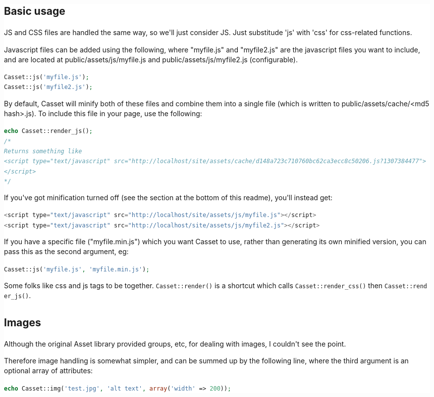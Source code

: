 Basic usage
-----------

JS and CSS files are handled the same way, so we'll just consider JS. Just substitude 'js' with 'css' for css-related functions.

Javascript files can be added using the following, where "myfile.js" and "myfile2.js" are the javascript files you want to include,
and are located at public/assets/js/myfile.js and public/assets/js/myfile2.js (configurable).

```php
Casset::js('myfile.js');
Casset::js('myfile2.js');
```

By default, Casset will minify both of these files and combine them into a single file (which is written to public/assets/cache/\<md5 hash\>.js).
To include this file in your page, use the following:

```php
echo Casset::render_js();
/*
Returns something like
<script type="text/javascript" src="http://localhost/site/assets/cache/d148a723c710760bc62ca3ecc8c50206.js?1307384477"></script>
*/
```

If you've got minification turned off (see the section at the bottom of this readme), you'll instead get:

```php
<script type="text/javascript" src="http://localhost/site/assets/js/myfile.js"></script>
<script type="text/javascript" src="http://localhost/site/assets/js/myfile2.js"></script>
```

If you have a specific file ("myfile.min.js") which you want Casset to use, rather than generating its own minified version, you
can pass this as the second argument, eg:

```php
Casset::js('myfile.js', 'myfile.min.js');
```

Some folks like css and js tags to be together. `Casset::render()` is a shortcut which calls `Casset::render_css()` then `Casset::render_js()`.

Images
------

Although the original Asset library provided groups, etc, for dealing with images, I couldn't see the point.

Therefore image handling is somewhat simpler, and can be summed up by the following line, where the third argument is an optional array of attributes:

```php
echo Casset::img('test.jpg', 'alt text', array('width' => 200));
```

